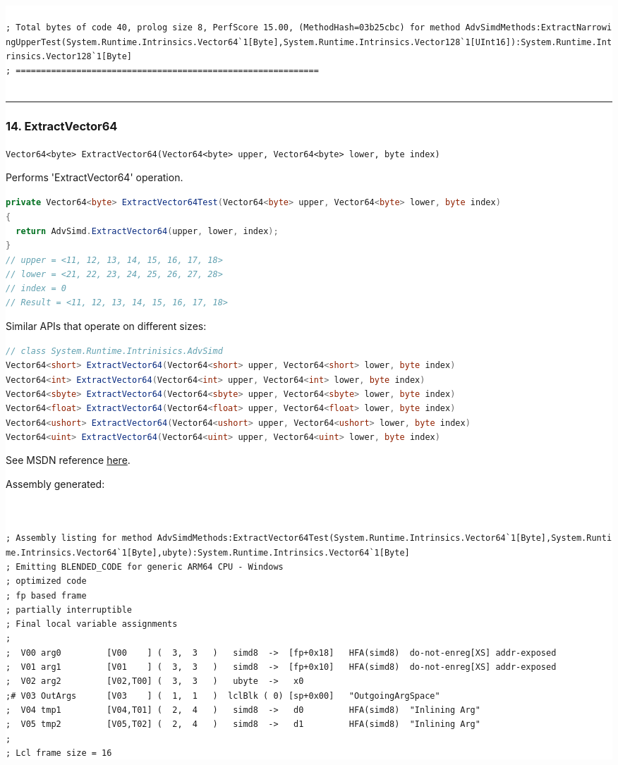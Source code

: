 ```

; Total bytes of code 40, prolog size 8, PerfScore 15.00, (MethodHash=03b25cbc) for method AdvSimdMethods:ExtractNarrowingUpperTest(System.Runtime.Intrinsics.Vector64`1[Byte],System.Runtime.Intrinsics.Vector128`1[UInt16]):System.Runtime.Intrinsics.Vector128`1[Byte]
; ============================================================


```
------------------------------------------------

### 14. ExtractVector64

`Vector64<byte> ExtractVector64(Vector64<byte> upper, Vector64<byte> lower, byte index)`

Performs 'ExtractVector64' operation.

```csharp
private Vector64<byte> ExtractVector64Test(Vector64<byte> upper, Vector64<byte> lower, byte index)
{
  return AdvSimd.ExtractVector64(upper, lower, index);
}
// upper = <11, 12, 13, 14, 15, 16, 17, 18>
// lower = <21, 22, 23, 24, 25, 26, 27, 28>
// index = 0
// Result = <11, 12, 13, 14, 15, 16, 17, 18>

```

Similar APIs that operate on different sizes:

```csharp
// class System.Runtime.Intrinisics.AdvSimd
Vector64<short> ExtractVector64(Vector64<short> upper, Vector64<short> lower, byte index)
Vector64<int> ExtractVector64(Vector64<int> upper, Vector64<int> lower, byte index)
Vector64<sbyte> ExtractVector64(Vector64<sbyte> upper, Vector64<sbyte> lower, byte index)
Vector64<float> ExtractVector64(Vector64<float> upper, Vector64<float> lower, byte index)
Vector64<ushort> ExtractVector64(Vector64<ushort> upper, Vector64<ushort> lower, byte index)
Vector64<uint> ExtractVector64(Vector64<uint> upper, Vector64<uint> lower, byte index)
```


See MSDN reference [here](https://docs.microsoft.com/en-us/dotNet/api/system.runtime.intrinsics.arm.advsimd.extractvector64?view=net-5.0).

Assembly generated:

```


; Assembly listing for method AdvSimdMethods:ExtractVector64Test(System.Runtime.Intrinsics.Vector64`1[Byte],System.Runtime.Intrinsics.Vector64`1[Byte],ubyte):System.Runtime.Intrinsics.Vector64`1[Byte]
; Emitting BLENDED_CODE for generic ARM64 CPU - Windows
; optimized code
; fp based frame
; partially interruptible
; Final local variable assignments
;
;  V00 arg0         [V00    ] (  3,  3   )   simd8  ->  [fp+0x18]   HFA(simd8)  do-not-enreg[XS] addr-exposed
;  V01 arg1         [V01    ] (  3,  3   )   simd8  ->  [fp+0x10]   HFA(simd8)  do-not-enreg[XS] addr-exposed
;  V02 arg2         [V02,T00] (  3,  3   )   ubyte  ->   x0        
;# V03 OutArgs      [V03    ] (  1,  1   )  lclBlk ( 0) [sp+0x00]   "OutgoingArgSpace"
;  V04 tmp1         [V04,T01] (  2,  4   )   simd8  ->   d0         HFA(simd8)  "Inlining Arg"
;  V05 tmp2         [V05,T02] (  2,  4   )   simd8  ->   d1         HFA(simd8)  "Inlining Arg"
;
; Lcl frame size = 16
```